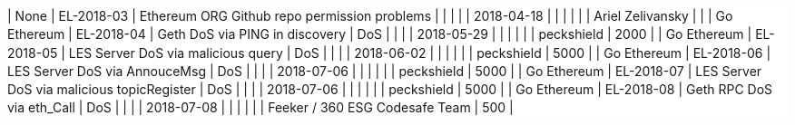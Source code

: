 | None             | EL-2018-03 | Ethereum ORG Github repo permission problems                                                                                                                                                                                                                                                                                                                               |      |         |                                                                                                                                                                                                                                              |                   | 2018-04-18 |            |           |      |          |     | Ariel Zelivansky                                  |                                                                      |
| Go Ethereum      | EL-2018-04 | Geth DoS via PING in discovery                                                                                                                                                                                                                                                                                                                                             | DoS  |         |                                                                                                                                                                                                                                              |                   | 2018-05-29 |            |           |      |          |     | peckshield                                        | 2000                                                                 |
| Go Ethereum      | EL-2018-05 | LES Server DoS via malicious query                                                                                                                                                                                                                                                                                                                                         | DoS  |         |                                                                                                                                                                                                                                              |                   | 2018-06-02 |            |           |      |          |     | peckshield                                        | 5000                                                                 |
| Go Ethereum      | EL-2018-06 | LES Server DoS via AnnouceMsg                                                                                                                                                                                                                                                                                                                                              | DoS  |         |                                                                                                                                                                                                                                              |                   | 2018-07-06 |            |           |      |          |     | peckshield                                        | 5000                                                                 |
| Go Ethereum      | EL-2018-07 | LES Server DoS via malicious topicRegister                                                                                                                                                                                                                                                                                                                                 | DoS  |         |                                                                                                                                                                                                                                              |                   | 2018-07-06 |            |           |      |          |     | peckshield                                        | 5000                                                                 |
| Go Ethereum      | EL-2018-08 | Geth RPC DoS via eth\_Call                                                                                                                                                                                                                                                                                                                                                 | DoS  |         |                                                                                                                                                                                                                                              |                   | 2018-07-08 |            |           |      |          |     | Feeker / 360 ESG Codesafe Team                    | 500                                                                  |